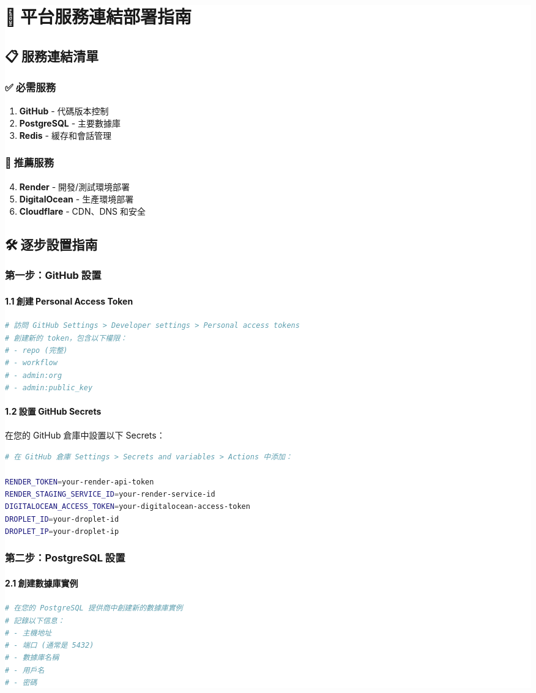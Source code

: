 # 🚀 平台服務連結部署指南

## 📋 服務連結清單

### ✅ 必需服務
1. **GitHub** - 代碼版本控制
2. **PostgreSQL** - 主要數據庫
3. **Redis** - 緩存和會話管理

### 🔧 推薦服務
4. **Render** - 開發/測試環境部署
5. **DigitalOcean** - 生產環境部署
6. **Cloudflare** - CDN、DNS 和安全

## 🛠️ 逐步設置指南

### 第一步：GitHub 設置

#### 1.1 創建 Personal Access Token
```bash
# 訪問 GitHub Settings > Developer settings > Personal access tokens
# 創建新的 token，包含以下權限：
# - repo (完整)
# - workflow
# - admin:org
# - admin:public_key
```

#### 1.2 設置 GitHub Secrets
在您的 GitHub 倉庫中設置以下 Secrets：

```bash
# 在 GitHub 倉庫 Settings > Secrets and variables > Actions 中添加：

RENDER_TOKEN=your-render-api-token
RENDER_STAGING_SERVICE_ID=your-render-service-id
DIGITALOCEAN_ACCESS_TOKEN=your-digitalocean-access-token
DROPLET_ID=your-droplet-id
DROPLET_IP=your-droplet-ip
```

### 第二步：PostgreSQL 設置

#### 2.1 創建數據庫實例
```bash
# 在您的 PostgreSQL 提供商中創建新的數據庫實例
# 記錄以下信息：
# - 主機地址
# - 端口 (通常是 5432)
# - 數據庫名稱
# - 用戶名
# - 密碼
```
